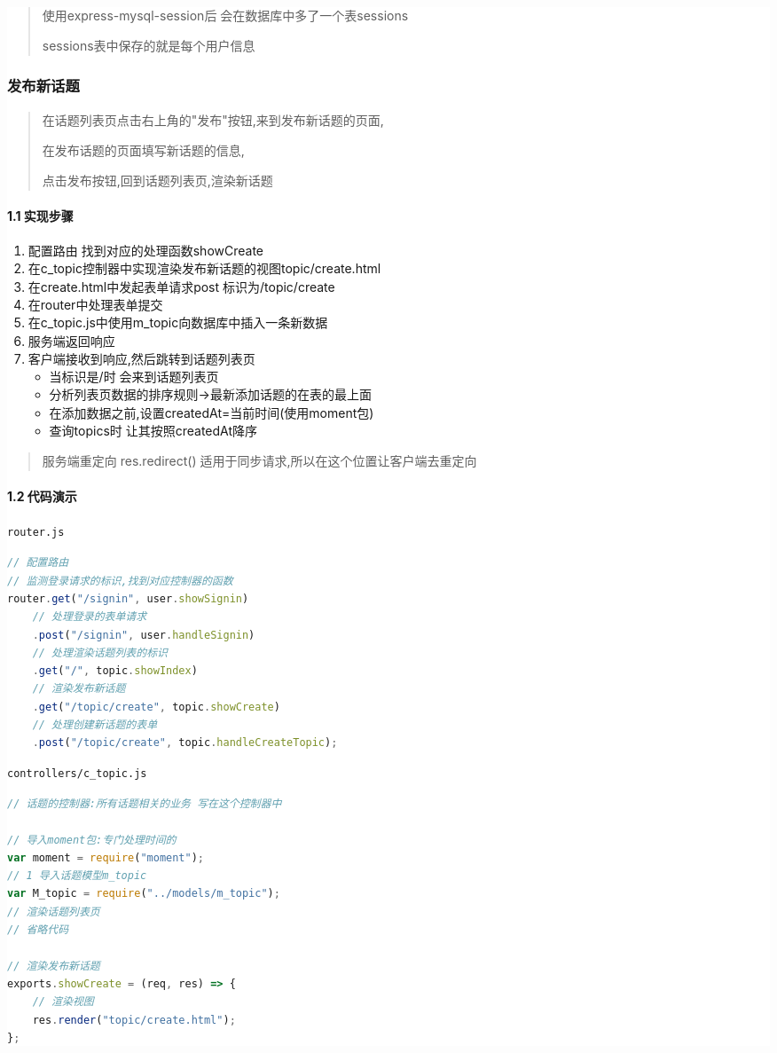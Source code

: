 ```js

```

> 使用express-mysql-session后 会在数据库中多了一个表sessions
>
> sessions表中保存的就是每个用户信息



### 发布新话题

> 在话题列表页点击右上角的"发布"按钮,来到发布新话题的页面,
>
> 在发布话题的页面填写新话题的信息,
>
> 点击发布按钮,回到话题列表页,渲染新话题

#### 1.1 实现步骤

1. 配置路由 找到对应的处理函数showCreate
2. 在c_topic控制器中实现渲染发布新话题的视图topic/create.html
3. 在create.html中发起表单请求post  标识为/topic/create 
4. 在router中处理表单提交
5. 在c_topic.js中使用m_topic向数据库中插入一条新数据
6. 服务端返回响应
7. 客户端接收到响应,然后跳转到话题列表页
   - 当标识是/时 会来到话题列表页
   - 分析列表页数据的排序规则->最新添加话题的在表的最上面
   - 在添加数据之前,设置createdAt=当前时间(使用moment包)
   - 查询topics时 让其按照createdAt降序

> 服务端重定向 res.redirect() 适用于同步请求,所以在这个位置让客户端去重定向 

#### 1.2 代码演示

`router.js` 

```js
// 配置路由
// 监测登录请求的标识,找到对应控制器的函数
router.get("/signin", user.showSignin)
    // 处理登录的表单请求
    .post("/signin", user.handleSignin)
    // 处理渲染话题列表的标识
    .get("/", topic.showIndex)
    // 渲染发布新话题
    .get("/topic/create", topic.showCreate)
    // 处理创建新话题的表单
    .post("/topic/create", topic.handleCreateTopic);
```

`controllers/c_topic.js` 

```js
// 话题的控制器:所有话题相关的业务 写在这个控制器中

// 导入moment包:专门处理时间的
var moment = require("moment");
// 1 导入话题模型m_topic
var M_topic = require("../models/m_topic");
// 渲染话题列表页
// 省略代码

// 渲染发布新话题
exports.showCreate = (req, res) => {
    // 渲染视图
    res.render("topic/create.html");
};
```
